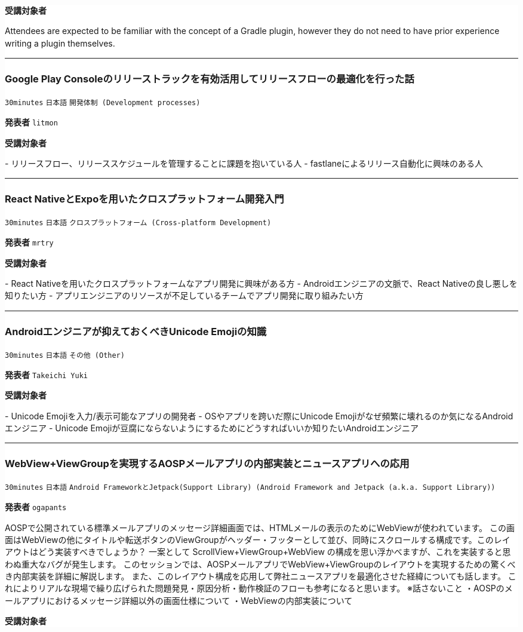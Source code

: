 **受講対象者**

Attendees are expected to be familiar with the concept of a Gradle plugin, however they do not need to have prior experience writing a plugin themselves.

---

### Google Play Consoleのリリーストラックを有効活用してリリースフローの最適化を行った話

`30minutes` `日本語` `開発体制 (Development processes)`

**発表者** `litmon`

**受講対象者**

\- リリースフロー、リリーススケジュールを管理することに課題を抱いている人 - fastlaneによるリリース自動化に興味のある人 

---

### React NativeとExpoを用いたクロスプラットフォーム開発入門

`30minutes` `日本語` `クロスプラットフォーム (Cross-platform Development)`

**発表者** `mrtry`

**受講対象者**

\- React Nativeを用いたクロスプラットフォームなアプリ開発に興味がある方 - Androidエンジニアの文脈で、React Nativeの良し悪しを知りたい方 - アプリエンジニアのリソースが不足しているチームでアプリ開発に取り組みたい方

---

### Androidエンジニアが抑えておくべきUnicode Emojiの知識

`30minutes` `日本語` `その他 (Other)`

**発表者** `Takeichi Yuki`

**受講対象者**

\- Unicode Emojiを入力/表示可能なアプリの開発者 - OSやアプリを跨いだ際にUnicode Emojiがなぜ頻繁に壊れるのか気になるAndroidエンジニア - Unicode Emojiが豆腐にならないようにするためにどうすればいいか知りたいAndroidエンジニア

---

### WebView+ViewGroupを実現するAOSPメールアプリの内部実装とニュースアプリへの応用

`30minutes` `日本語` `Android FrameworkとJetpack(Support Library) (Android Framework and Jetpack (a.k.a. Support Library))`

**発表者** `ogapants`

AOSPで公開されている標準メールアプリのメッセージ詳細画面では、HTMLメールの表示のためにWebViewが使われています。 この画面はWebViewの他にタイトルや転送ボタンのViewGroupがヘッダー・フッターとして並び、同時にスクロールする構成です。このレイアウトはどう実装すべきでしょうか？ 一案として ScrollView+ViewGroup+WebView の構成を思い浮かべますが、これを実装すると思わぬ重大なバグが発生します。 このセッションでは、AOSPメールアプリでWebView+ViewGroupのレイアウトを実現するための驚くべき内部実装を詳細に解説します。 また、このレイアウト構成を応用して弊社ニュースアプリを最適化させた経緯についても話します。 これによりリアルな現場で繰り広げられた問題発見・原因分析・動作検証のフローも参考になると思います。  ※話さないこと ・AOSPのメールアプリにおけるメッセージ詳細以外の画面仕様について ・WebViewの内部実装について 

**受講対象者**
